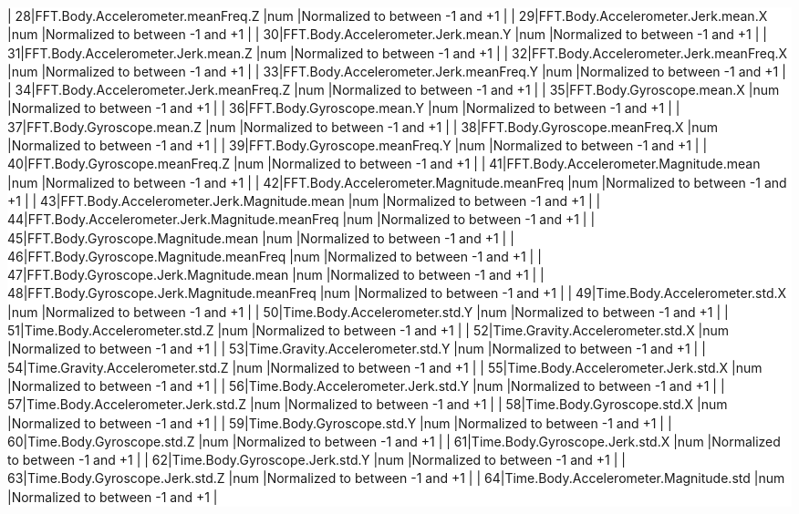 |     28|FFT.Body.Accelerometer.meanFreq.Z              |num                |Normalized to between -1 and +1 |
|     29|FFT.Body.Accelerometer.Jerk.mean.X             |num                |Normalized to between -1 and +1 |
|     30|FFT.Body.Accelerometer.Jerk.mean.Y             |num                |Normalized to between -1 and +1 |
|     31|FFT.Body.Accelerometer.Jerk.mean.Z             |num                |Normalized to between -1 and +1 |
|     32|FFT.Body.Accelerometer.Jerk.meanFreq.X         |num                |Normalized to between -1 and +1 |
|     33|FFT.Body.Accelerometer.Jerk.meanFreq.Y         |num                |Normalized to between -1 and +1 |
|     34|FFT.Body.Accelerometer.Jerk.meanFreq.Z         |num                |Normalized to between -1 and +1 |
|     35|FFT.Body.Gyroscope.mean.X                      |num                |Normalized to between -1 and +1 |
|     36|FFT.Body.Gyroscope.mean.Y                      |num                |Normalized to between -1 and +1 |
|     37|FFT.Body.Gyroscope.mean.Z                      |num                |Normalized to between -1 and +1 |
|     38|FFT.Body.Gyroscope.meanFreq.X                  |num                |Normalized to between -1 and +1 |
|     39|FFT.Body.Gyroscope.meanFreq.Y                  |num                |Normalized to between -1 and +1 |
|     40|FFT.Body.Gyroscope.meanFreq.Z                  |num                |Normalized to between -1 and +1 |
|     41|FFT.Body.Accelerometer.Magnitude.mean          |num                |Normalized to between -1 and +1 |
|     42|FFT.Body.Accelerometer.Magnitude.meanFreq      |num                |Normalized to between -1 and +1 |
|     43|FFT.Body.Accelerometer.Jerk.Magnitude.mean     |num                |Normalized to between -1 and +1 |
|     44|FFT.Body.Accelerometer.Jerk.Magnitude.meanFreq |num                |Normalized to between -1 and +1 |
|     45|FFT.Body.Gyroscope.Magnitude.mean              |num                |Normalized to between -1 and +1 |
|     46|FFT.Body.Gyroscope.Magnitude.meanFreq          |num                |Normalized to between -1 and +1 |
|     47|FFT.Body.Gyroscope.Jerk.Magnitude.mean         |num                |Normalized to between -1 and +1 |
|     48|FFT.Body.Gyroscope.Jerk.Magnitude.meanFreq     |num                |Normalized to between -1 and +1 |
|     49|Time.Body.Accelerometer.std.X                  |num                |Normalized to between -1 and +1 |
|     50|Time.Body.Accelerometer.std.Y                  |num                |Normalized to between -1 and +1 |
|     51|Time.Body.Accelerometer.std.Z                  |num                |Normalized to between -1 and +1 |
|     52|Time.Gravity.Accelerometer.std.X               |num                |Normalized to between -1 and +1 |
|     53|Time.Gravity.Accelerometer.std.Y               |num                |Normalized to between -1 and +1 |
|     54|Time.Gravity.Accelerometer.std.Z               |num                |Normalized to between -1 and +1 |
|     55|Time.Body.Accelerometer.Jerk.std.X             |num                |Normalized to between -1 and +1 |
|     56|Time.Body.Accelerometer.Jerk.std.Y             |num                |Normalized to between -1 and +1 |
|     57|Time.Body.Accelerometer.Jerk.std.Z             |num                |Normalized to between -1 and +1 |
|     58|Time.Body.Gyroscope.std.X                      |num                |Normalized to between -1 and +1 |
|     59|Time.Body.Gyroscope.std.Y                      |num                |Normalized to between -1 and +1 |
|     60|Time.Body.Gyroscope.std.Z                      |num                |Normalized to between -1 and +1 |
|     61|Time.Body.Gyroscope.Jerk.std.X                 |num                |Normalized to between -1 and +1 |
|     62|Time.Body.Gyroscope.Jerk.std.Y                 |num                |Normalized to between -1 and +1 |
|     63|Time.Body.Gyroscope.Jerk.std.Z                 |num                |Normalized to between -1 and +1 |
|     64|Time.Body.Accelerometer.Magnitude.std          |num                |Normalized to between -1 and +1 |